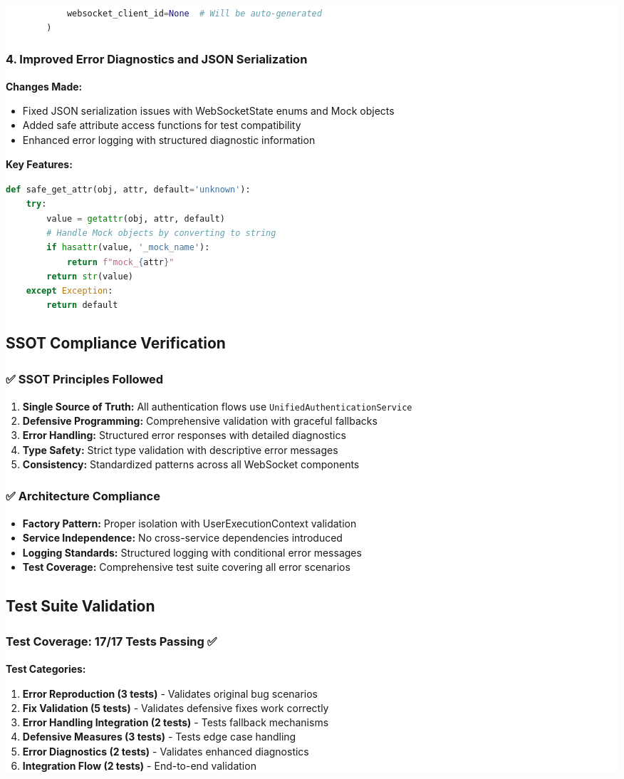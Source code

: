 ```python
            websocket_client_id=None  # Will be auto-generated
        )
```

### 4. Improved Error Diagnostics and JSON Serialization

**Changes Made:**
- Fixed JSON serialization issues with WebSocketState enums and Mock objects
- Added safe attribute access functions for test compatibility
- Enhanced error logging with structured diagnostic information

**Key Features:**
```python
def safe_get_attr(obj, attr, default='unknown'):
    try:
        value = getattr(obj, attr, default)
        # Handle Mock objects by converting to string
        if hasattr(value, '_mock_name'):
            return f"mock_{attr}"
        return str(value)
    except Exception:
        return default
```

## SSOT Compliance Verification

### ✅ SSOT Principles Followed

1. **Single Source of Truth:** All authentication flows use `UnifiedAuthenticationService`
2. **Defensive Programming:** Comprehensive validation with graceful fallbacks
3. **Error Handling:** Structured error responses with detailed diagnostics
4. **Type Safety:** Strict type validation with descriptive error messages
5. **Consistency:** Standardized patterns across all WebSocket components

### ✅ Architecture Compliance

- **Factory Pattern:** Proper isolation with UserExecutionContext validation
- **Service Independence:** No cross-service dependencies introduced
- **Logging Standards:** Structured logging with conditional error messages
- **Test Coverage:** Comprehensive test suite covering all error scenarios

## Test Suite Validation

### Test Coverage: 17/17 Tests Passing ✅

**Test Categories:**
1. **Error Reproduction (3 tests)** - Validates original bug scenarios
2. **Fix Validation (5 tests)** - Validates defensive fixes work correctly  
3. **Error Handling Integration (2 tests)** - Tests fallback mechanisms
4. **Defensive Measures (3 tests)** - Tests edge case handling
5. **Error Diagnostics (2 tests)** - Validates enhanced diagnostics
6. **Integration Flow (2 tests)** - End-to-end validation
